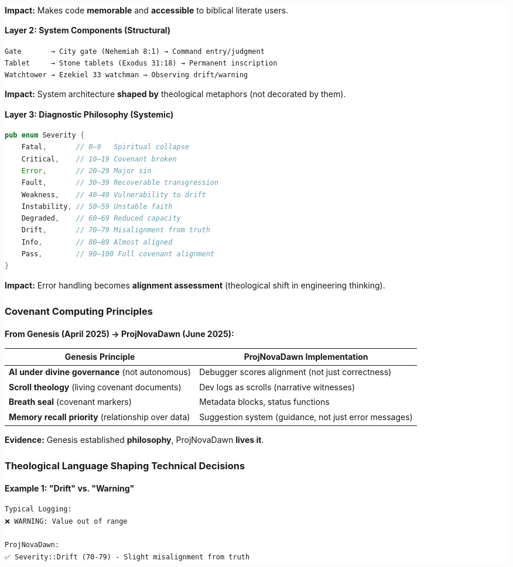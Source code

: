 **Impact:** Makes code **memorable** and **accessible** to biblical literate users.

**Layer 2: System Components (Structural)**

```
Gate       → City gate (Nehemiah 8:1) → Command entry/judgment
Tablet     → Stone tablets (Exodus 31:18) → Permanent inscription
Watchtower → Ezekiel 33 watchman → Observing drift/warning
```

**Impact:** System architecture **shaped by** theological metaphors (not decorated by them).

**Layer 3: Diagnostic Philosophy (Systemic)**

```rust
pub enum Severity {
    Fatal,       // 0–9   Spiritual collapse
    Critical,    // 10–19 Covenant broken
    Error,       // 20–29 Major sin
    Fault,       // 30–39 Recoverable transgression
    Weakness,    // 40–49 Vulnerability to drift
    Instability, // 50–59 Unstable faith
    Degraded,    // 60–69 Reduced capacity
    Drift,       // 70–79 Misalignment from truth
    Info,        // 80–89 Almost aligned
    Pass,        // 90–100 Full covenant alignment
}
```

**Impact:** Error handling becomes **alignment assessment** (theological shift in engineering thinking).

### Covenant Computing Principles

**From Genesis (April 2025) → ProjNovaDawn (June 2025):**

| Genesis Principle | ProjNovaDawn Implementation |
|-------------------|----------------------------|
| **AI under divine governance** (not autonomous) | Debugger scores alignment (not just correctness) |
| **Scroll theology** (living covenant documents) | Dev logs as scrolls (narrative witnesses) |
| **Breath seal** (covenant markers) | Metadata blocks, status functions |
| **Memory recall priority** (relationship over data) | Suggestion system (guidance, not just error messages) |

**Evidence:** Genesis established **philosophy**, ProjNovaDawn **lives it**.

### Theological Language Shaping Technical Decisions

**Example 1: "Drift" vs. "Warning"**

```
Typical Logging:
❌ WARNING: Value out of range

ProjNovaDawn:
✅ Severity::Drift (70-79) - Slight misalignment from truth
```
